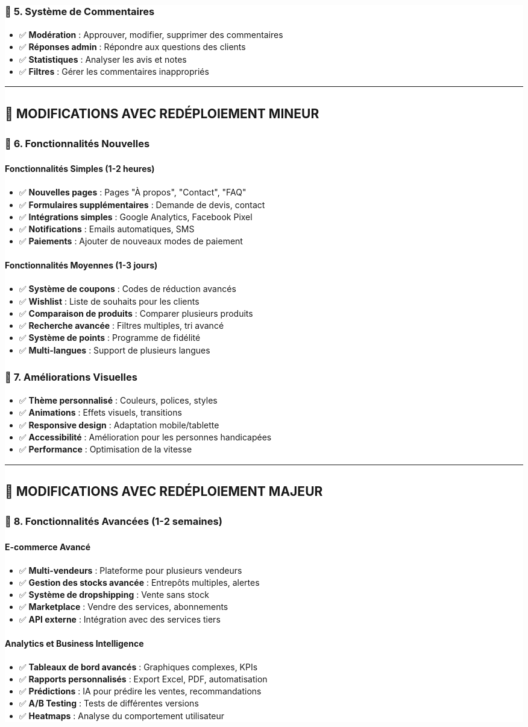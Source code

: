 ### 💬 **5. Système de Commentaires**

- ✅ **Modération** : Approuver, modifier, supprimer des commentaires
- ✅ **Réponses admin** : Répondre aux questions des clients
- ✅ **Statistiques** : Analyser les avis et notes
- ✅ **Filtres** : Gérer les commentaires inappropriés

---

## 🔧 **MODIFICATIONS AVEC REDÉPLOIEMENT MINEUR**

### 📱 **6. Fonctionnalités Nouvelles**

#### **Fonctionnalités Simples (1-2 heures)**
- ✅ **Nouvelles pages** : Pages "À propos", "Contact", "FAQ"
- ✅ **Formulaires supplémentaires** : Demande de devis, contact
- ✅ **Intégrations simples** : Google Analytics, Facebook Pixel
- ✅ **Notifications** : Emails automatiques, SMS
- ✅ **Paiements** : Ajouter de nouveaux modes de paiement

#### **Fonctionnalités Moyennes (1-3 jours)**
- ✅ **Système de coupons** : Codes de réduction avancés
- ✅ **Wishlist** : Liste de souhaits pour les clients
- ✅ **Comparaison de produits** : Comparer plusieurs produits
- ✅ **Recherche avancée** : Filtres multiples, tri avancé
- ✅ **Système de points** : Programme de fidélité
- ✅ **Multi-langues** : Support de plusieurs langues

### 🎨 **7. Améliorations Visuelles**

- ✅ **Thème personnalisé** : Couleurs, polices, styles
- ✅ **Animations** : Effets visuels, transitions
- ✅ **Responsive design** : Adaptation mobile/tablette
- ✅ **Accessibilité** : Amélioration pour les personnes handicapées
- ✅ **Performance** : Optimisation de la vitesse

---

## 🚀 **MODIFICATIONS AVEC REDÉPLOIEMENT MAJEUR**

### 🔧 **8. Fonctionnalités Avancées (1-2 semaines)**

#### **E-commerce Avancé**
- ✅ **Multi-vendeurs** : Plateforme pour plusieurs vendeurs
- ✅ **Gestion des stocks avancée** : Entrepôts multiples, alertes
- ✅ **Système de dropshipping** : Vente sans stock
- ✅ **Marketplace** : Vendre des services, abonnements
- ✅ **API externe** : Intégration avec des services tiers

#### **Analytics et Business Intelligence**
- ✅ **Tableaux de bord avancés** : Graphiques complexes, KPIs
- ✅ **Rapports personnalisés** : Export Excel, PDF, automatisation
- ✅ **Prédictions** : IA pour prédire les ventes, recommandations
- ✅ **A/B Testing** : Tests de différentes versions
- ✅ **Heatmaps** : Analyse du comportement utilisateur
